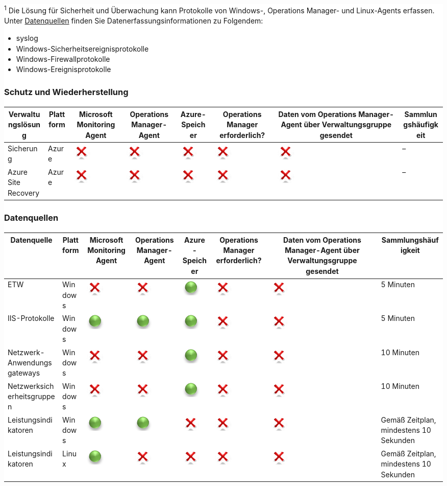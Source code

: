 <sup>1</sup> Die Lösung für Sicherheit und Überwachung kann Protokolle von Windows-, Operations Manager- und Linux-Agents erfassen. Unter [Datenquellen](#data-sources) finden Sie Datenerfassungsinformationen zu Folgendem:

- syslog
- Windows-Sicherheitsereignisprotokolle
- Windows-Firewallprotokolle
- Windows-Ereignisprotokolle



### <a name="protection--recovery"></a>Schutz und Wiederherstellung

| Verwaltungslösung | Plattform | Microsoft Monitoring Agent | Operations Manager-Agent | Azure-Speicher | Operations Manager erforderlich? | Daten vom Operations Manager-Agent über Verwaltungsgruppe gesendet | Sammlungshäufigkeit |
| --- | --- | --- | --- | --- | --- | --- | --- |
| Sicherung | Azure | ![Nein](./media/log-analytics-add-solutions/oms-bullet-red.png) | ![Nein](./media/log-analytics-add-solutions/oms-bullet-red.png) | ![Nein](./media/log-analytics-add-solutions/oms-bullet-red.png) | ![Nein](./media/log-analytics-add-solutions/oms-bullet-red.png) | ![Nein](./media/log-analytics-add-solutions/oms-bullet-red.png) | – |
| Azure Site Recovery | Azure | ![Nein](./media/log-analytics-add-solutions/oms-bullet-red.png) | ![Nein](./media/log-analytics-add-solutions/oms-bullet-red.png) | ![Nein](./media/log-analytics-add-solutions/oms-bullet-red.png) | ![Nein](./media/log-analytics-add-solutions/oms-bullet-red.png) | ![Nein](./media/log-analytics-add-solutions/oms-bullet-red.png) | – |


### <a name="data-sources"></a>Datenquellen


| Datenquelle | Plattform | Microsoft Monitoring Agent | Operations Manager-Agent | Azure-Speicher | Operations Manager erforderlich? | Daten vom Operations Manager-Agent über Verwaltungsgruppe gesendet | Sammlungshäufigkeit |
| --- | --- | --- | --- | --- | --- | --- | --- |
| ETW |Windows |![Nein](./media/log-analytics-add-solutions/oms-bullet-red.png) |![Nein](./media/log-analytics-add-solutions/oms-bullet-red.png) |![Ja](./media/log-analytics-add-solutions/oms-bullet-green.png) |![Nein](./media/log-analytics-add-solutions/oms-bullet-red.png) |![Nein](./media/log-analytics-add-solutions/oms-bullet-red.png) |5 Minuten |
| IIS-Protokolle |Windows |![Ja](./media/log-analytics-add-solutions/oms-bullet-green.png) |![Ja](./media/log-analytics-add-solutions/oms-bullet-green.png) |![Ja](./media/log-analytics-add-solutions/oms-bullet-green.png) |![Nein](./media/log-analytics-add-solutions/oms-bullet-red.png) |![Nein](./media/log-analytics-add-solutions/oms-bullet-red.png) |5 Minuten |
| Netzwerk-Anwendungsgateways |Windows |![Nein](./media/log-analytics-add-solutions/oms-bullet-red.png) |![Nein](./media/log-analytics-add-solutions/oms-bullet-red.png) |![Ja](./media/log-analytics-add-solutions/oms-bullet-green.png) |![Nein](./media/log-analytics-add-solutions/oms-bullet-red.png) |![Nein](./media/log-analytics-add-solutions/oms-bullet-red.png) |10 Minuten |
| Netzwerksicherheitsgruppen |Windows |![Nein](./media/log-analytics-add-solutions/oms-bullet-red.png) |![Nein](./media/log-analytics-add-solutions/oms-bullet-red.png) |![Ja](./media/log-analytics-add-solutions/oms-bullet-green.png) |![Nein](./media/log-analytics-add-solutions/oms-bullet-red.png) |![Nein](./media/log-analytics-add-solutions/oms-bullet-red.png) |10 Minuten |
| Leistungsindikatoren |Windows |![Ja](./media/log-analytics-add-solutions/oms-bullet-green.png) |![Ja](./media/log-analytics-add-solutions/oms-bullet-green.png) |![Nein](./media/log-analytics-add-solutions/oms-bullet-red.png) |![Nein](./media/log-analytics-add-solutions/oms-bullet-red.png) |![Nein](./media/log-analytics-add-solutions/oms-bullet-red.png) |Gemäß Zeitplan, mindestens 10 Sekunden |
| Leistungsindikatoren |Linux |![Ja](./media/log-analytics-add-solutions/oms-bullet-green.png) |![Nein](./media/log-analytics-add-solutions/oms-bullet-red.png) |![Nein](./media/log-analytics-add-solutions/oms-bullet-red.png) |![Nein](./media/log-analytics-add-solutions/oms-bullet-red.png) |![Nein](./media/log-analytics-add-solutions/oms-bullet-red.png) |Gemäß Zeitplan, mindestens 10 Sekunden |